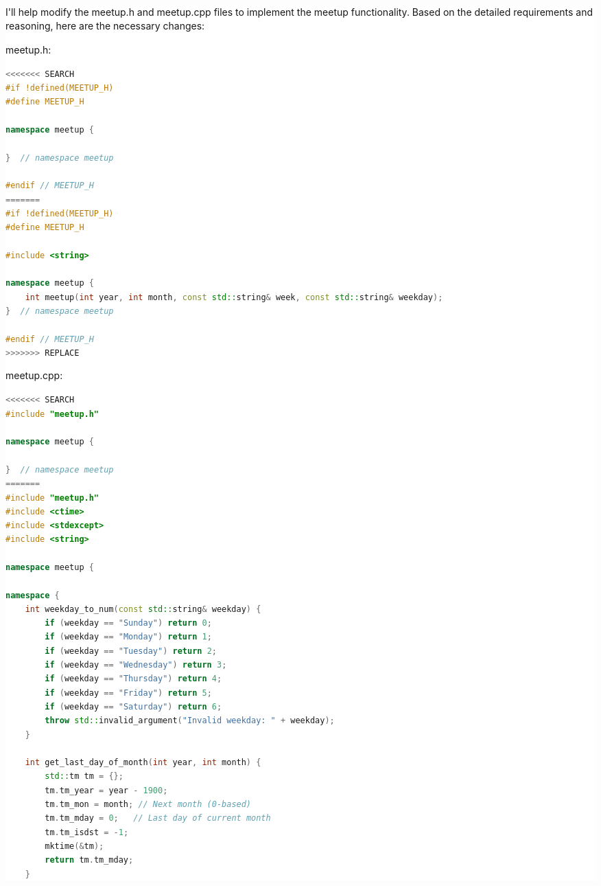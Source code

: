 I'll help modify the meetup.h and meetup.cpp files to implement the meetup functionality. Based on the detailed requirements and reasoning, here are the necessary changes:

meetup.h:
```cpp
<<<<<<< SEARCH
#if !defined(MEETUP_H)
#define MEETUP_H

namespace meetup {

}  // namespace meetup

#endif // MEETUP_H
=======
#if !defined(MEETUP_H)
#define MEETUP_H

#include <string>

namespace meetup {
    int meetup(int year, int month, const std::string& week, const std::string& weekday);
}  // namespace meetup

#endif // MEETUP_H
>>>>>>> REPLACE
```

meetup.cpp:
```cpp
<<<<<<< SEARCH
#include "meetup.h"

namespace meetup {

}  // namespace meetup
=======
#include "meetup.h"
#include <ctime>
#include <stdexcept>
#include <string>

namespace meetup {

namespace {
    int weekday_to_num(const std::string& weekday) {
        if (weekday == "Sunday") return 0;
        if (weekday == "Monday") return 1;
        if (weekday == "Tuesday") return 2;
        if (weekday == "Wednesday") return 3;
        if (weekday == "Thursday") return 4;
        if (weekday == "Friday") return 5;
        if (weekday == "Saturday") return 6;
        throw std::invalid_argument("Invalid weekday: " + weekday);
    }

    int get_last_day_of_month(int year, int month) {
        std::tm tm = {};
        tm.tm_year = year - 1900;
        tm.tm_mon = month; // Next month (0-based)
        tm.tm_mday = 0;   // Last day of current month
        tm.tm_isdst = -1;
        mktime(&tm);
        return tm.tm_mday;
    }
```